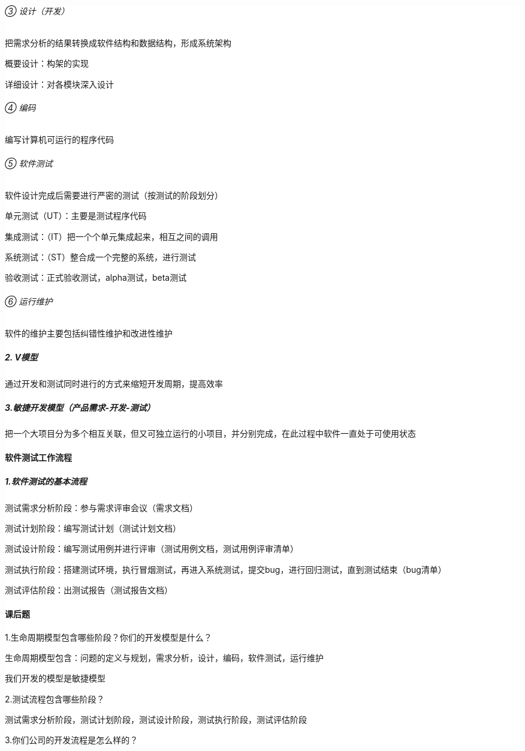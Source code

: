 ######    ③ 设计（开发）

   把需求分析的结果转换成软件结构和数据结构，形成系统架构

   概要设计：构架的实现

   详细设计：对各模块深入设计

######    ④ 编码

   编写计算机可运行的程序代码

######    ⑤ 软件测试

   软件设计完成后需要进行严密的测试（按测试的阶段划分）

   单元测试（UT）：主要是测试程序代码

   集成测试：（IT）把一个个单元集成起来，相互之间的调用

   系统测试：（ST）整合成一个完整的系统，进行测试

   验收测试：正式验收测试，alpha测试，beta测试

######    ⑥ 运行维护

   软件的维护主要包括纠错性维护和改进性维护

##### 2. V模型

通过开发和测试同时进行的方式来缩短开发周期，提高效率

##### 3.敏捷开发模型（产品需求-开发-测试）

把一个大项目分为多个相互关联，但又可独立运行的小项目，并分别完成，在此过程中软件一直处于可使用状态

#### 软件测试工作流程

##### 1.软件测试的基本流程

   测试需求分析阶段：参与需求评审会议（需求文档）

   测试计划阶段：编写测试计划（测试计划文档）

   测试设计阶段：编写测试用例并进行评审（测试用例文档，测试用例评审清单）

   测试执行阶段：搭建测试环境，执行冒烟测试，再进入系统测试，提交bug，进行回归测试，直到测试结束（bug清单）

   测试评估阶段：出测试报告（测试报告文档）

#### 课后题

1.生命周期模型包含哪些阶段？你们的开发模型是什么？

生命周期模型包含：问题的定义与规划，需求分析，设计，编码，软件测试，运行维护

我们开发的模型是敏捷模型

2.测试流程包含哪些阶段？

测试需求分析阶段，测试计划阶段，测试设计阶段，测试执行阶段，测试评估阶段

3.你们公司的开发流程是怎么样的？
